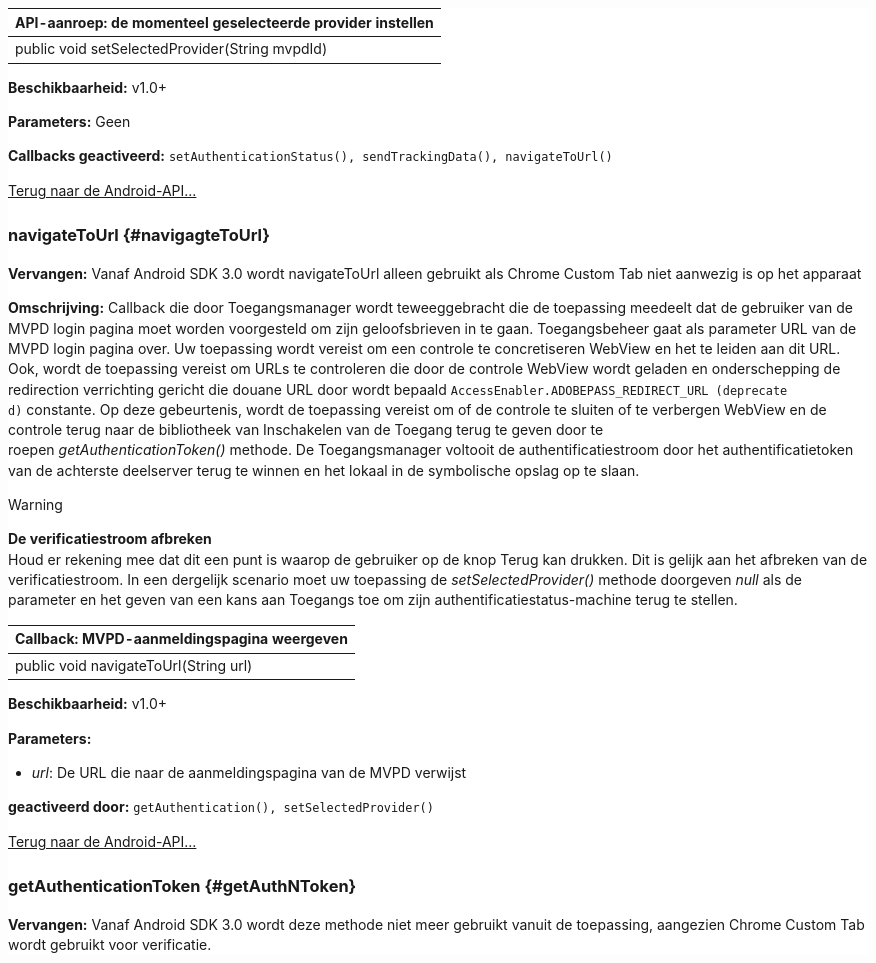 | API-aanroep: de momenteel geselecteerde provider instellen |
| --- |
| public void setSelectedProvider(String mvpdId) |

**Beschikbaarheid:** v1.0+

**Parameters:** Geen

**Callbacks geactiveerd:** `setAuthenticationStatus(), sendTrackingData(), navigateToUrl()`

[Terug naar de Android-API...](#api)


### navigateToUrl {#navigagteToUrl}

**Vervangen:** Vanaf Android SDK 3.0 wordt navigateToUrl alleen gebruikt als Chrome Custom Tab niet aanwezig is op het apparaat

**Omschrijving:** Callback die door Toegangsmanager wordt teweeggebracht die de toepassing meedeelt dat de gebruiker van de MVPD login pagina moet worden voorgesteld om zijn geloofsbrieven in te gaan. Toegangsbeheer gaat als parameter URL van de MVPD login pagina over. Uw toepassing wordt vereist om een controle te concretiseren WebView en het te leiden aan dit URL. Ook, wordt de toepassing vereist om URLs te controleren die door de controle WebView wordt geladen en onderschepping de redirection verrichting gericht die douane URL door wordt bepaald `AccessEnabler.ADOBEPASS_REDIRECT_URL (deprecated)` constante. Op deze gebeurtenis, wordt de toepassing vereist om of de controle te sluiten of te verbergen WebView en de controle terug naar de bibliotheek van Inschakelen van de Toegang terug te geven door te roepen *getAuthenticationToken()* methode. De Toegangsmanager voltooit de authentificatiestroom door het authentificatietoken van de achterste deelserver terug te winnen en het lokaal in de symbolische opslag op te slaan.  

>[!WARNING]
>
> **De verificatiestroom afbreken**  <br>Houd er rekening mee dat dit een punt is waarop de gebruiker op de knop Terug kan drukken. Dit is gelijk aan het afbreken van de verificatiestroom. In een dergelijk scenario moet uw toepassing de _setSelectedProvider()_ methode doorgeven _null_ als de parameter en het geven van een kans aan Toegangs toe om zijn authentificatiestatus-machine terug te stellen.

| Callback: MVPD-aanmeldingspagina weergeven |
| --- |
| public void navigateToUrl(String url) |

**Beschikbaarheid:** v1.0+

**Parameters:**

- *url*: De URL die naar de aanmeldingspagina van de MVPD verwijst

**geactiveerd door:** `getAuthentication(), setSelectedProvider()`

[Terug naar de Android-API...](#api)


### getAuthenticationToken {#getAuthNToken}

**Vervangen:** Vanaf Android SDK 3.0 wordt deze methode niet meer gebruikt vanuit de toepassing, aangezien Chrome Custom Tab wordt gebruikt voor verificatie.
